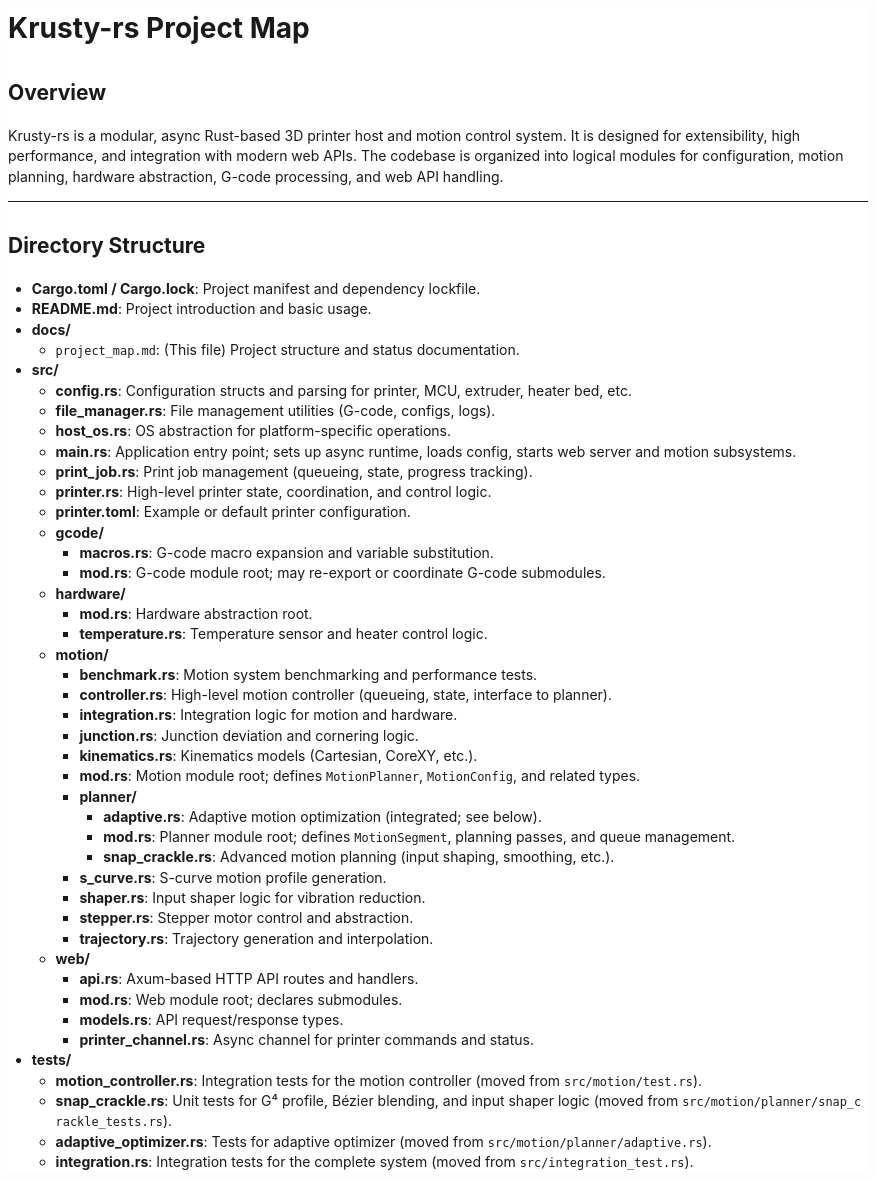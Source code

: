 # Krusty-rs Project Map

## Overview

Krusty-rs is a modular, async Rust-based 3D printer host and motion control system. It is designed for extensibility, high performance, and integration with modern web APIs. The codebase is organized into logical modules for configuration, motion planning, hardware abstraction, G-code processing, and web API handling.

---

## Directory Structure

- **Cargo.toml / Cargo.lock**: Project manifest and dependency lockfile.
- **README.md**: Project introduction and basic usage.
- **docs/**
  - `project_map.md`: (This file) Project structure and status documentation.
- **src/**
  - **config.rs**: Configuration structs and parsing for printer, MCU, extruder, heater bed, etc.
  - **file_manager.rs**: File management utilities (G-code, configs, logs).
  - **host_os.rs**: OS abstraction for platform-specific operations.
  - **main.rs**: Application entry point; sets up async runtime, loads config, starts web server and motion subsystems.
  - **print_job.rs**: Print job management (queueing, state, progress tracking).
  - **printer.rs**: High-level printer state, coordination, and control logic.
  - **printer.toml**: Example or default printer configuration.
  - **gcode/**
    - **macros.rs**: G-code macro expansion and variable substitution.
    - **mod.rs**: G-code module root; may re-export or coordinate G-code submodules.
  - **hardware/**
    - **mod.rs**: Hardware abstraction root.
    - **temperature.rs**: Temperature sensor and heater control logic.
  - **motion/**
    - **benchmark.rs**: Motion system benchmarking and performance tests.
    - **controller.rs**: High-level motion controller (queueing, state, interface to planner).
    - **integration.rs**: Integration logic for motion and hardware.
    - **junction.rs**: Junction deviation and cornering logic.
    - **kinematics.rs**: Kinematics models (Cartesian, CoreXY, etc.).
    - **mod.rs**: Motion module root; defines `MotionPlanner`, `MotionConfig`, and related types.
    - **planner/**
      - **adaptive.rs**: Adaptive motion optimization (integrated; see below).
      - **mod.rs**: Planner module root; defines `MotionSegment`, planning passes, and queue management.
      - **snap_crackle.rs**: Advanced motion planning (input shaping, smoothing, etc.).
    - **s_curve.rs**: S-curve motion profile generation.
    - **shaper.rs**: Input shaper logic for vibration reduction.
    - **stepper.rs**: Stepper motor control and abstraction.
    - **trajectory.rs**: Trajectory generation and interpolation.
  - **web/**
    - **api.rs**: Axum-based HTTP API routes and handlers.
    - **mod.rs**: Web module root; declares submodules.
    - **models.rs**: API request/response types.
    - **printer_channel.rs**: Async channel for printer commands and status.
- **tests/**
  - **motion_controller.rs**: Integration tests for the motion controller (moved from `src/motion/test.rs`).
  - **snap_crackle.rs**: Unit tests for G⁴ profile, Bézier blending, and input shaper logic (moved from `src/motion/planner/snap_crackle_tests.rs`).
  - **adaptive_optimizer.rs**: Tests for adaptive optimizer (moved from `src/motion/planner/adaptive.rs`).
  - **integration.rs**: Integration tests for the complete system (moved from `src/integration_test.rs`).